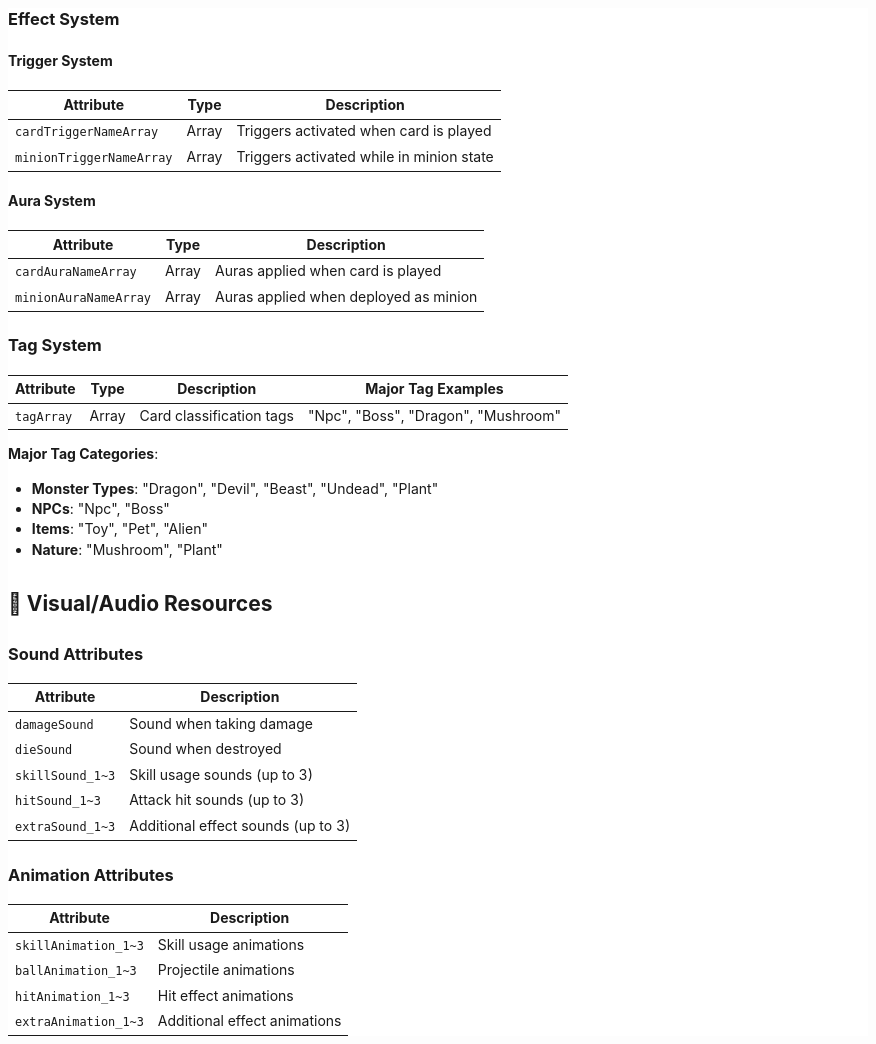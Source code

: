 ### Effect System

#### Trigger System
| Attribute | Type | Description |
|-----------|------|-------------|
| `cardTriggerNameArray` | Array | Triggers activated when card is played |
| `minionTriggerNameArray` | Array | Triggers activated while in minion state |

#### Aura System  
| Attribute | Type | Description |
|-----------|------|-------------|
| `cardAuraNameArray` | Array | Auras applied when card is played |
| `minionAuraNameArray` | Array | Auras applied when deployed as minion |

### Tag System

| Attribute | Type | Description | Major Tag Examples |
|-----------|------|-------------|-------------------|
| `tagArray` | Array | Card classification tags | "Npc", "Boss", "Dragon", "Mushroom" |

**Major Tag Categories**:
- **Monster Types**: "Dragon", "Devil", "Beast", "Undead", "Plant" 
- **NPCs**: "Npc", "Boss"
- **Items**: "Toy", "Pet", "Alien"
- **Nature**: "Mushroom", "Plant"

## 🎨 Visual/Audio Resources

### Sound Attributes
| Attribute | Description |
|-----------|-------------|
| `damageSound` | Sound when taking damage |
| `dieSound` | Sound when destroyed |
| `skillSound_1~3` | Skill usage sounds (up to 3) |
| `hitSound_1~3` | Attack hit sounds (up to 3) |
| `extraSound_1~3` | Additional effect sounds (up to 3) |

### Animation Attributes
| Attribute | Description |
|-----------|-------------|
| `skillAnimation_1~3` | Skill usage animations |
| `ballAnimation_1~3` | Projectile animations |
| `hitAnimation_1~3` | Hit effect animations |
| `extraAnimation_1~3` | Additional effect animations |
